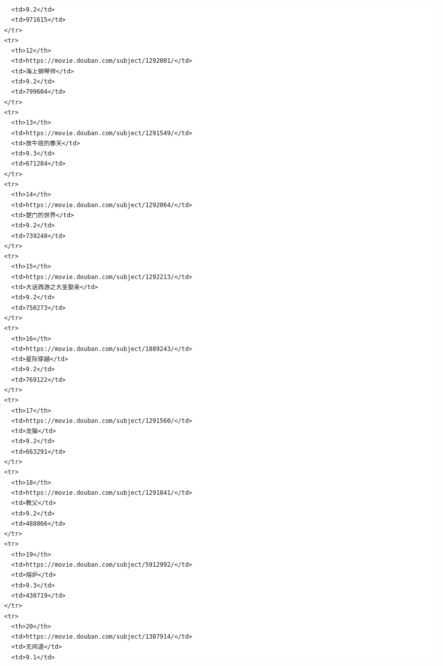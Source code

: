       <td>9.2</td>
      <td>971615</td>
    </tr>
    <tr>
      <th>12</th>
      <td>https://movie.douban.com/subject/1292001/</td>
      <td>海上钢琴师</td>
      <td>9.2</td>
      <td>799604</td>
    </tr>
    <tr>
      <th>13</th>
      <td>https://movie.douban.com/subject/1291549/</td>
      <td>放牛班的春天</td>
      <td>9.3</td>
      <td>671284</td>
    </tr>
    <tr>
      <th>14</th>
      <td>https://movie.douban.com/subject/1292064/</td>
      <td>楚门的世界</td>
      <td>9.2</td>
      <td>739248</td>
    </tr>
    <tr>
      <th>15</th>
      <td>https://movie.douban.com/subject/1292213/</td>
      <td>大话西游之大圣娶亲</td>
      <td>9.2</td>
      <td>750273</td>
    </tr>
    <tr>
      <th>16</th>
      <td>https://movie.douban.com/subject/1889243/</td>
      <td>星际穿越</td>
      <td>9.2</td>
      <td>769122</td>
    </tr>
    <tr>
      <th>17</th>
      <td>https://movie.douban.com/subject/1291560/</td>
      <td>龙猫</td>
      <td>9.2</td>
      <td>663291</td>
    </tr>
    <tr>
      <th>18</th>
      <td>https://movie.douban.com/subject/1291841/</td>
      <td>教父</td>
      <td>9.2</td>
      <td>488066</td>
    </tr>
    <tr>
      <th>19</th>
      <td>https://movie.douban.com/subject/5912992/</td>
      <td>熔炉</td>
      <td>9.3</td>
      <td>430719</td>
    </tr>
    <tr>
      <th>20</th>
      <td>https://movie.douban.com/subject/1307914/</td>
      <td>无间道</td>
      <td>9.1</td>